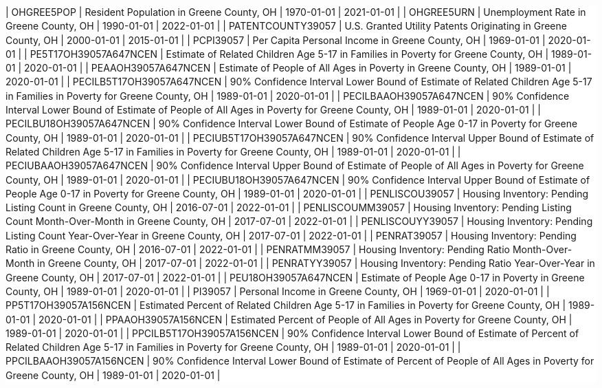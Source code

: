 | OHGREE5POP                | Resident Population in Greene County, OH                                                                                                                                   | 1970-01-01          | 2021-01-01        |
| OHGREE5URN                | Unemployment Rate in Greene County, OH                                                                                                                                     | 1990-01-01          | 2022-01-01        |
| PATENTCOUNTY39057         | U.S. Granted Utility Patents Originating in Greene County, OH                                                                                                              | 2000-01-01          | 2015-01-01        |
| PCPI39057                 | Per Capita Personal Income in Greene County, OH                                                                                                                            | 1969-01-01          | 2020-01-01        |
| PE5T17OH39057A647NCEN     | Estimate of Related Children Age 5-17 in Families in Poverty for Greene County, OH                                                                                         | 1989-01-01          | 2020-01-01        |
| PEAAOH39057A647NCEN       | Estimate of People of All Ages in Poverty in Greene County, OH                                                                                                             | 1989-01-01          | 2020-01-01        |
| PECILB5T17OH39057A647NCEN | 90% Confidence Interval Lower Bound of Estimate of Related Children Age 5-17 in Families in Poverty for Greene County, OH                                                  | 1989-01-01          | 2020-01-01        |
| PECILBAAOH39057A647NCEN   | 90% Confidence Interval Lower Bound of Estimate of People of All Ages in Poverty for Greene County, OH                                                                     | 1989-01-01          | 2020-01-01        |
| PECILBU18OH39057A647NCEN  | 90% Confidence Interval Lower Bound of Estimate of People Age 0-17 in Poverty for Greene County, OH                                                                        | 1989-01-01          | 2020-01-01        |
| PECIUB5T17OH39057A647NCEN | 90% Confidence Interval Upper Bound of Estimate of Related Children Age 5-17 in Families in Poverty for Greene County, OH                                                  | 1989-01-01          | 2020-01-01        |
| PECIUBAAOH39057A647NCEN   | 90% Confidence Interval Upper Bound of Estimate of People of All Ages in Poverty for Greene County, OH                                                                     | 1989-01-01          | 2020-01-01        |
| PECIUBU18OH39057A647NCEN  | 90% Confidence Interval Upper Bound of Estimate of People Age 0-17 in Poverty for Greene County, OH                                                                        | 1989-01-01          | 2020-01-01        |
| PENLISCOU39057            | Housing Inventory: Pending Listing Count in Greene County, OH                                                                                                              | 2016-07-01          | 2022-01-01        |
| PENLISCOUMM39057          | Housing Inventory: Pending Listing Count Month-Over-Month in Greene County, OH                                                                                             | 2017-07-01          | 2022-01-01        |
| PENLISCOUYY39057          | Housing Inventory: Pending Listing Count Year-Over-Year in Greene County, OH                                                                                               | 2017-07-01          | 2022-01-01        |
| PENRAT39057               | Housing Inventory: Pending Ratio in Greene County, OH                                                                                                                      | 2016-07-01          | 2022-01-01        |
| PENRATMM39057             | Housing Inventory: Pending Ratio Month-Over-Month in Greene County, OH                                                                                                     | 2017-07-01          | 2022-01-01        |
| PENRATYY39057             | Housing Inventory: Pending Ratio Year-Over-Year in Greene County, OH                                                                                                       | 2017-07-01          | 2022-01-01        |
| PEU18OH39057A647NCEN      | Estimate of People Age 0-17 in Poverty in Greene County, OH                                                                                                                | 1989-01-01          | 2020-01-01        |
| PI39057                   | Personal Income in Greene County, OH                                                                                                                                       | 1969-01-01          | 2020-01-01        |
| PP5T17OH39057A156NCEN     | Estimated Percent of Related Children Age 5-17 in Families in Poverty for Greene County, OH                                                                                | 1989-01-01          | 2020-01-01        |
| PPAAOH39057A156NCEN       | Estimated Percent of People of All Ages in Poverty for Greene County, OH                                                                                                   | 1989-01-01          | 2020-01-01        |
| PPCILB5T17OH39057A156NCEN | 90% Confidence Interval Lower Bound of Estimate of Percent of Related Children Age 5-17 in Families in Poverty for Greene County, OH                                       | 1989-01-01          | 2020-01-01        |
| PPCILBAAOH39057A156NCEN   | 90% Confidence Interval Lower Bound of Estimate of Percent of People of All Ages in Poverty for Greene County, OH                                                          | 1989-01-01          | 2020-01-01        |